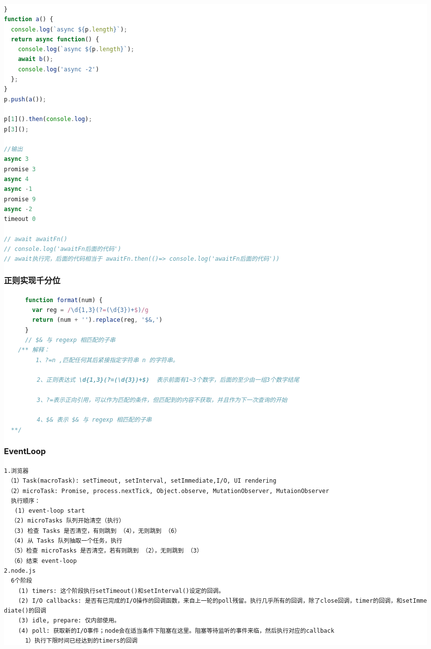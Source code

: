 ```js
}
function a() {
  console.log(`async ${p.length}`);
  return async function() {
    console.log(`async ${p.length}`);
    await b();
    console.log('async -2')
  };
}
p.push(a());

p[1]().then(console.log);
p[3]();

//输出
async 3
promise 3
async 4
async -1
promise 9
async -2
timeout 0

// await awaitFn()
// console.log('awaitFn后面的代码')
// await执行完，后面的代码相当于 awaitFn.then(()=> console.log('awaitFn后面的代码'))
```
### 正则实现千分位
```js
      function format(num) {
        var reg = /\d{1,3}(?=(\d{3})+$)/g
        return (num + '').replace(reg, '$&,')
      }
      // $& 与 regexp 相匹配的子串
    /** 解释：
         1、?=n ,匹配任何其后紧接指定字符串 n 的字符串。

　　      2、正则表达式 \d{1,3}(?=(\d{3})+$)  表示前面有1~3个数字，后面的至少由一组3个数字结尾

　　      3、?=表示正向引用，可以作为匹配的条件，但匹配到的内容不获取，并且作为下一次查询的开始

　　      4、$& 表示 $& 与 regexp 相匹配的子串
  **/
```
### EventLoop
    1.浏览器
     （1）Task(macroTask): setTimeout, setInterval, setImmediate,I/O, UI rendering
     （2）microTask: Promise, process.nextTick, Object.observe, MutationObserver, MutaionObserver
      执行顺序：
       (1) event-loop start
      （2) microTasks 队列开始清空（执行）
      （3) 检查 Tasks 是否清空，有则跳到 （4），无则跳到 （6）
      （4) 从 Tasks 队列抽取一个任务，执行
      （5）检查 microTasks 是否清空，若有则跳到 （2），无则跳到 （3）
      （6）结束 event-loop
    2.node.js
      6个阶段
        (1) timers: 这个阶段执行setTimeout()和setInterval()设定的回调。
        (2) I/O callbacks: 是否有已完成的I/O操作的回调函数，来自上一轮的poll残留。执行几乎所有的回调，除了close回调，timer的回调，和setImmediate()的回调
        (3) idle, prepare: 仅内部使用。
        (4) poll: 获取新的I/O事件；node会在适当条件下阻塞在这里。阻塞等待监听的事件来临，然后执行对应的callback
          1）执行下限时间已经达到的timers的回调
